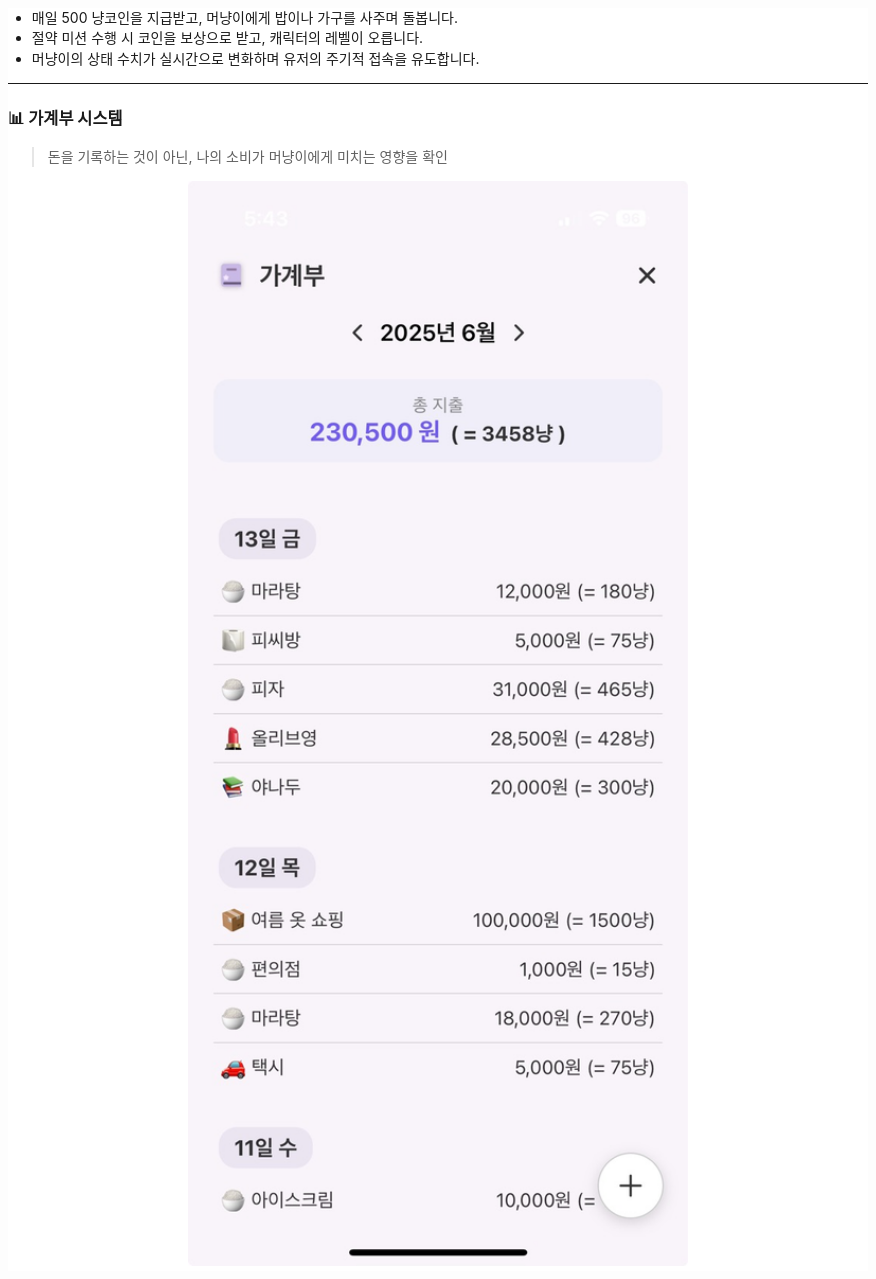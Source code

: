 - 매일 500 냥코인을 지급받고, 머냥이에게 밥이나 가구를 사주며 돌봅니다.
- 절약 미션 수행 시 코인을 보상으로 받고, 캐릭터의 레벨이 오릅니다.
- 머냥이의 상태 수치가 실시간으로 변화하며 유저의 주기적 접속을 유도합니다.

---

### 📊 가계부 시스템

> 돈을 기록하는 것이 아닌, 나의 소비가 머냥이에게 미치는 영향을 확인

<div align="center">
  <img width="500" alt="가계부1" src="asset/budget.jpeg">